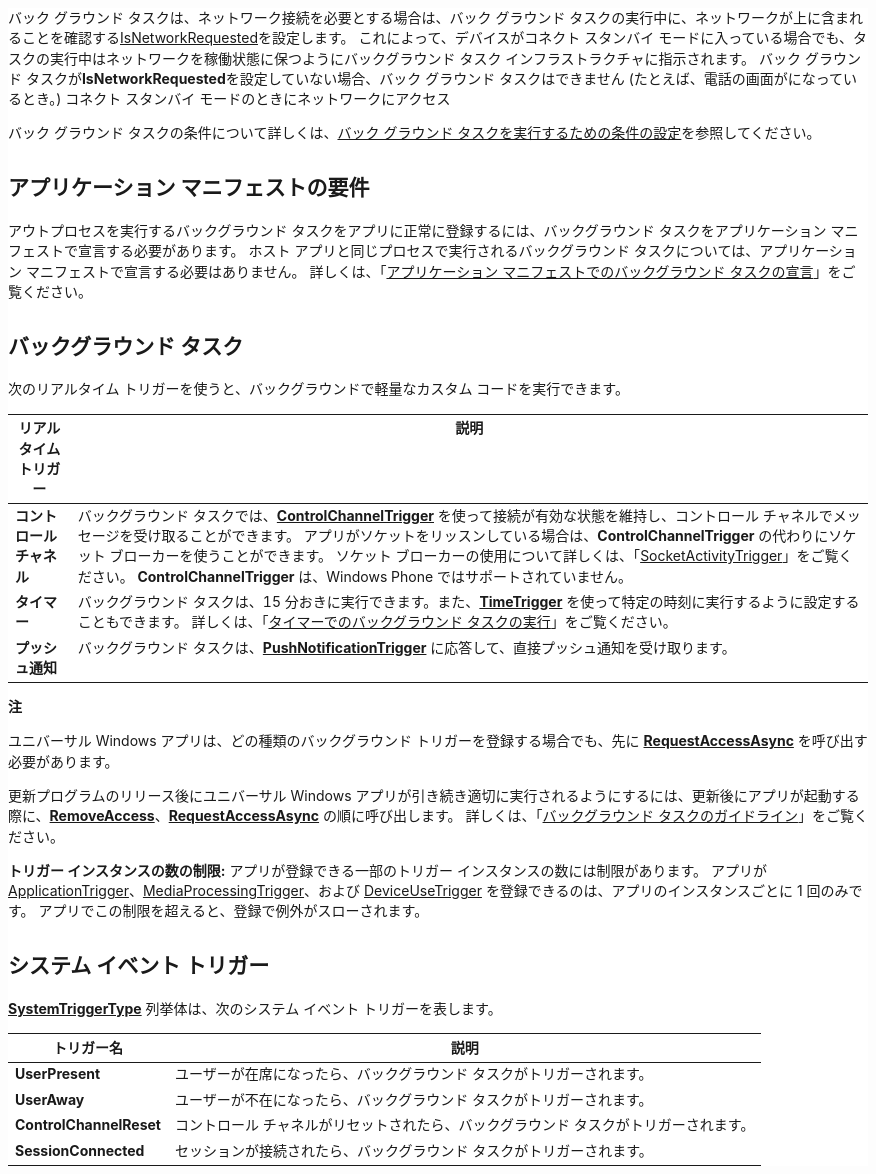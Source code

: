 バック グラウンド タスクは、ネットワーク接続を必要とする場合は、バック グラウンド タスクの実行中に、ネットワークが上に含まれることを確認する[IsNetworkRequested](https://docs.microsoft.com/uwp/api/Windows.ApplicationModel.Background.BackgroundTaskBuilder)を設定します。 これによって、デバイスがコネクト スタンバイ モードに入っている場合でも、タスクの実行中はネットワークを稼働状態に保つようにバックグラウンド タスク インフラストラクチャに指示されます。 バック グラウンド タスクが**IsNetworkRequested**を設定していない場合、バック グラウンド タスクはできません (たとえば、電話の画面がになっているとき。) コネクト スタンバイ モードのときにネットワークにアクセス
 
バック グラウンド タスクの条件について詳しくは、[バック グラウンド タスクを実行するための条件の設定](set-conditions-for-running-a-background-task.md)を参照してください。

## <a name="application-manifest-requirements"></a>アプリケーション マニフェストの要件

アウトプロセスを実行するバックグラウンド タスクをアプリに正常に登録するには、バックグラウンド タスクをアプリケーション マニフェストで宣言する必要があります。 ホスト アプリと同じプロセスで実行されるバックグラウンド タスクについては、アプリケーション マニフェストで宣言する必要はありません。 詳しくは、「[アプリケーション マニフェストでのバックグラウンド タスクの宣言](declare-background-tasks-in-the-application-manifest.md)」をご覧ください。

## <a name="background-tasks"></a>バックグラウンド タスク

次のリアルタイム トリガーを使うと、バックグラウンドで軽量なカスタム コードを実行できます。

| リアルタイム トリガー  | 説明 |
|--------------------|-------------|
| **コントロール チャネル** | バックグラウンド タスクでは、[**ControlChannelTrigger**](https://msdn.microsoft.com/library/windows/apps/hh701032) を使って接続が有効な状態を維持し、コントロール チャネルでメッセージを受け取ることができます。 アプリがソケットをリッスンしている場合は、**ControlChannelTrigger** の代わりにソケット ブローカーを使うことができます。 ソケット ブローカーの使用について詳しくは、「[SocketActivityTrigger](https://msdn.microsoft.com/library/windows/apps/dn806009)」をご覧ください。 **ControlChannelTrigger** は、Windows Phone ではサポートされていません。 |
| **タイマー** | バックグラウンド タスクは、15 分おきに実行できます。また、[**TimeTrigger**](https://msdn.microsoft.com/library/windows/apps/br224843) を使って特定の時刻に実行するように設定することもできます。 詳しくは、「[タイマーでのバックグラウンド タスクの実行](run-a-background-task-on-a-timer-.md)」をご覧ください。 |
| **プッシュ通知** | バックグラウンド タスクは、[**PushNotificationTrigger**](https://msdn.microsoft.com/library/windows/apps/hh700543) に応答して、直接プッシュ通知を受け取ります。 |

**注**  

ユニバーサル Windows アプリは、どの種類のバックグラウンド トリガーを登録する場合でも、先に [**RequestAccessAsync**](https://msdn.microsoft.com/library/windows/apps/hh700485) を呼び出す必要があります。

更新プログラムのリリース後にユニバーサル Windows アプリが引き続き適切に実行されるようにするには、更新後にアプリが起動する際に、[**RemoveAccess**](https://msdn.microsoft.com/library/windows/apps/hh700471)、[**RequestAccessAsync**](https://msdn.microsoft.com/library/windows/apps/hh700485) の順に呼び出します。 詳しくは、「[バックグラウンド タスクのガイドライン](guidelines-for-background-tasks.md)」をご覧ください。

**トリガー インスタンスの数の制限:** アプリが登録できる一部のトリガー インスタンスの数には制限があります。 アプリが [ApplicationTrigger](https://docs.microsoft.com/uwp/api/Windows.ApplicationModel.Background.ApplicationTrigger)、[MediaProcessingTrigger](https://docs.microsoft.com/uwp/api/windows.applicationmodel.background.mediaprocessingtrigger)、および [DeviceUseTrigger](https://msdn.microsoft.com/library/windows/apps/windows.applicationmodel.background.deviceusetrigger.aspx?f=255&MSPPError=-2147217396) を登録できるのは、アプリのインスタンスごとに 1 回のみです。 アプリでこの制限を超えると、登録で例外がスローされます。

## <a name="system-event-triggers"></a>システム イベント トリガー

[**SystemTriggerType**](https://msdn.microsoft.com/library/windows/apps/br224839) 列挙体は、次のシステム イベント トリガーを表します。

| トリガー名            | 説明                                                       |
|-------------------------|-------------------------------------------------------------------|
| **UserPresent**         | ユーザーが在席になったら、バックグラウンド タスクがトリガーされます。   |
| **UserAway**            | ユーザーが不在になったら、バックグラウンド タスクがトリガーされます。    |
| **ControlChannelReset** | コントロール チャネルがリセットされたら、バックグラウンド タスクがトリガーされます。 |
| **SessionConnected**    | セッションが接続されたら、バックグラウンド タスクがトリガーされます。   |
